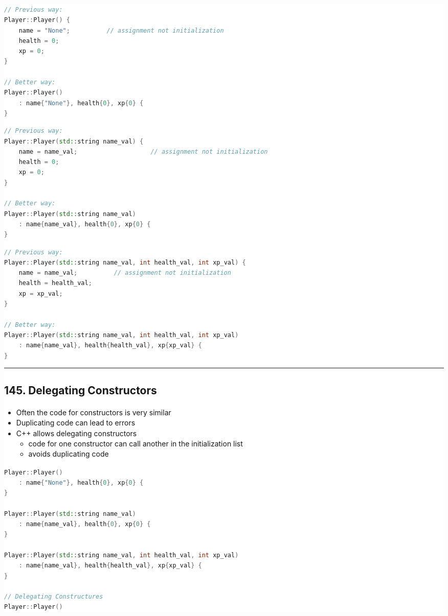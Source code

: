 ```c++
// Previous way:
Player::Player() {
    name = "None";          // assignment not initialization
    health = 0;
    xp = 0;
}

// Better way:
Player::Player() 
    : name{"None"}, health{0}, xp{0} {
}
```

```c++
// Previous way:
Player::Player(std::string name_val) {
    name = name_val;                    // assignment not initialization
    health = 0;
    xp = 0;
}

// Better way:
Player::Player(std::string name_val) 
    : name{name_val}, health{0}, xp{0} {
}
```

```c++
// Previous way:
Player::Player(std::string name_val, int health_val, int xp_val) {
    name = name_val;          // assignment not initialization
    health = health_val;
    xp = xp_val;
}

// Better way:
Player::Player(std::string name_val, int health_val, int xp_val) 
    : name{name_val}, health{health_val}, xp{xp_val} {
}
```
***

## 145. Delegating Constructors

* Often the code for constructors is very similar
* Duplicating code can lead to errors
* C++ allows delegating constructors
    - code for one constructor can call another in the initialization list
    - avoids duplicating code

```c++
Player::Player() 
    : name{"None"}, health{0}, xp{0} {
}

Player::Player(std::string name_val) 
    : name{name_val}, health{0}, xp{0} {
}

Player::Player(std::string name_val, int health_val, int xp_val) 
    : name{name_val}, health{health_val}, xp{xp_val} {
}

// Delegating Constructures
Player::Player() 
```